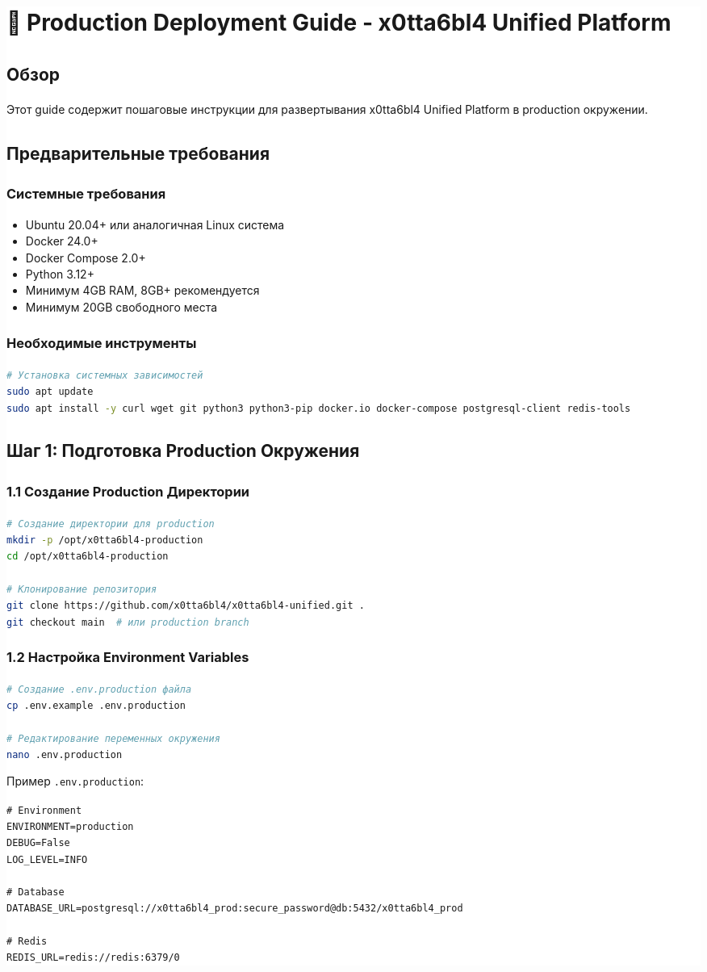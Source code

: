 # 🚀 Production Deployment Guide - x0tta6bl4 Unified Platform

## Обзор

Этот guide содержит пошаговые инструкции для развертывания x0tta6bl4 Unified Platform в production окружении.

## Предварительные требования

### Системные требования
- Ubuntu 20.04+ или аналогичная Linux система
- Docker 24.0+
- Docker Compose 2.0+
- Python 3.12+
- Минимум 4GB RAM, 8GB+ рекомендуется
- Минимум 20GB свободного места

### Необходимые инструменты
```bash
# Установка системных зависимостей
sudo apt update
sudo apt install -y curl wget git python3 python3-pip docker.io docker-compose postgresql-client redis-tools
```

## Шаг 1: Подготовка Production Окружения

### 1.1 Создание Production Директории
```bash
# Создание директории для production
mkdir -p /opt/x0tta6bl4-production
cd /opt/x0tta6bl4-production

# Клонирование репозитория
git clone https://github.com/x0tta6bl4/x0tta6bl4-unified.git .
git checkout main  # или production branch
```

### 1.2 Настройка Environment Variables
```bash
# Создание .env.production файла
cp .env.example .env.production

# Редактирование переменных окружения
nano .env.production
```

Пример `.env.production`:
```env
# Environment
ENVIRONMENT=production
DEBUG=False
LOG_LEVEL=INFO

# Database
DATABASE_URL=postgresql://x0tta6bl4_prod:secure_password@db:5432/x0tta6bl4_prod

# Redis
REDIS_URL=redis://redis:6379/0

```